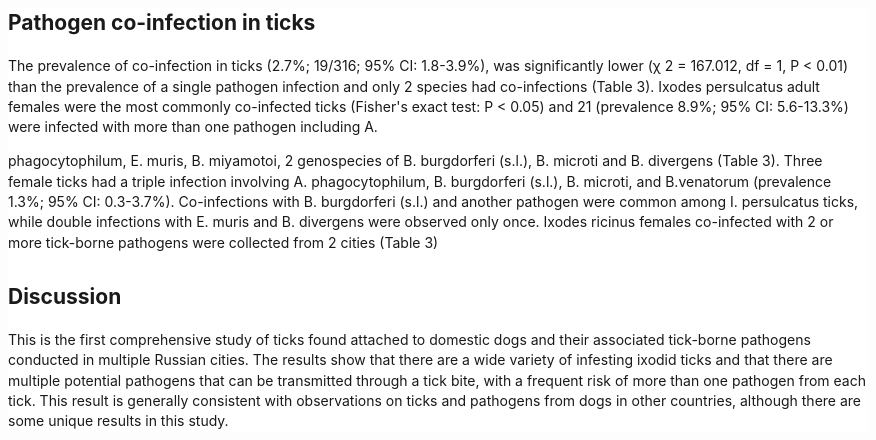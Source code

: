 ## Pathogen co-infection in ticks

The prevalence of co-infection in ticks (2.7%; 19/316; 95% CI: 1.8-3.9%), was significantly lower (χ 2 = 167.012, df = 1, P < 0.01) than the prevalence of a single pathogen infection and only 2 species had co-infections (Table  3). Ixodes persulcatus adult females were the most commonly co-infected ticks (Fisher's exact test: P < 0.05) and 21 (prevalence 8.9%; 95% CI: 5.6-13.3%) were infected with more than one pathogen including A.

phagocytophilum, E. muris, B. miyamotoi, 2 genospecies of B. burgdorferi (s.l.), B. microti and B. divergens (Table  3). Three female ticks had a triple infection involving A. phagocytophilum, B. burgdorferi (s.l.), B. microti, and B.venatorum (prevalence 1.3%; 95% CI: 0.3-3.7%). Co-infections with B. burgdorferi (s.l.) and another pathogen were common among I. persulcatus ticks, while double infections with E. muris and B. divergens were observed only once. Ixodes ricinus females co-infected with 2 or more tick-borne pathogens were collected from 2 cities (Table 3) 


## Discussion

This is the first comprehensive study of ticks found attached to domestic dogs and their associated tick-borne pathogens conducted in multiple Russian cities. The results show that there are a wide variety of infesting ixodid ticks and that there are multiple potential pathogens that can be transmitted through a tick bite, with a frequent risk of more than one pathogen from each tick. This result is generally consistent with observations on ticks and pathogens from dogs in other countries, although there are some unique results in this study.
